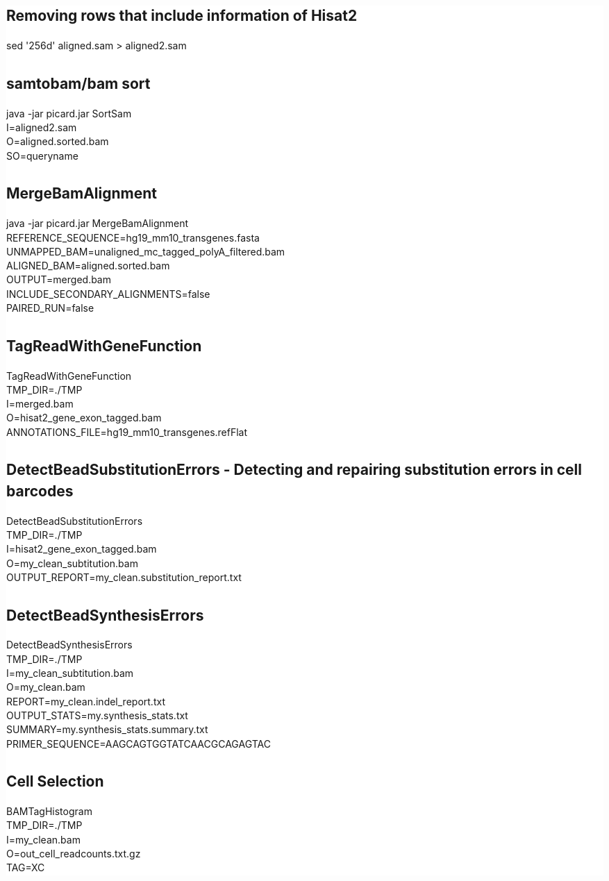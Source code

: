 ## Removing rows that include information of Hisat2
sed '256d' aligned.sam > aligned2.sam

## samtobam/bam sort
java -jar picard.jar SortSam \
I=aligned2.sam \
O=aligned.sorted.bam \
SO=queryname

## MergeBamAlignment
java -jar picard.jar MergeBamAlignment \
REFERENCE_SEQUENCE=hg19_mm10_transgenes.fasta \
UNMAPPED_BAM=unaligned_mc_tagged_polyA_filtered.bam \
ALIGNED_BAM=aligned.sorted.bam \
OUTPUT=merged.bam \
INCLUDE_SECONDARY_ALIGNMENTS=false \
PAIRED_RUN=false

## TagReadWithGeneFunction
TagReadWithGeneFunction \
TMP_DIR=./TMP \
I=merged.bam \
O=hisat2_gene_exon_tagged.bam \
ANNOTATIONS_FILE=hg19_mm10_transgenes.refFlat

## DetectBeadSubstitutionErrors - Detecting and repairing substitution errors in cell barcodes
DetectBeadSubstitutionErrors \
TMP_DIR=./TMP \
I=hisat2_gene_exon_tagged.bam \
O=my_clean_subtitution.bam \
OUTPUT_REPORT=my_clean.substitution_report.txt

## DetectBeadSynthesisErrors
DetectBeadSynthesisErrors \
TMP_DIR=./TMP \
I=my_clean_subtitution.bam \
O=my_clean.bam \
REPORT=my_clean.indel_report.txt \
OUTPUT_STATS=my.synthesis_stats.txt \
SUMMARY=my.synthesis_stats.summary.txt \
PRIMER_SEQUENCE=AAGCAGTGGTATCAACGCAGAGTAC

## Cell Selection
BAMTagHistogram \
TMP_DIR=./TMP \
I=my_clean.bam \
O=out_cell_readcounts.txt.gz \
TAG=XC
